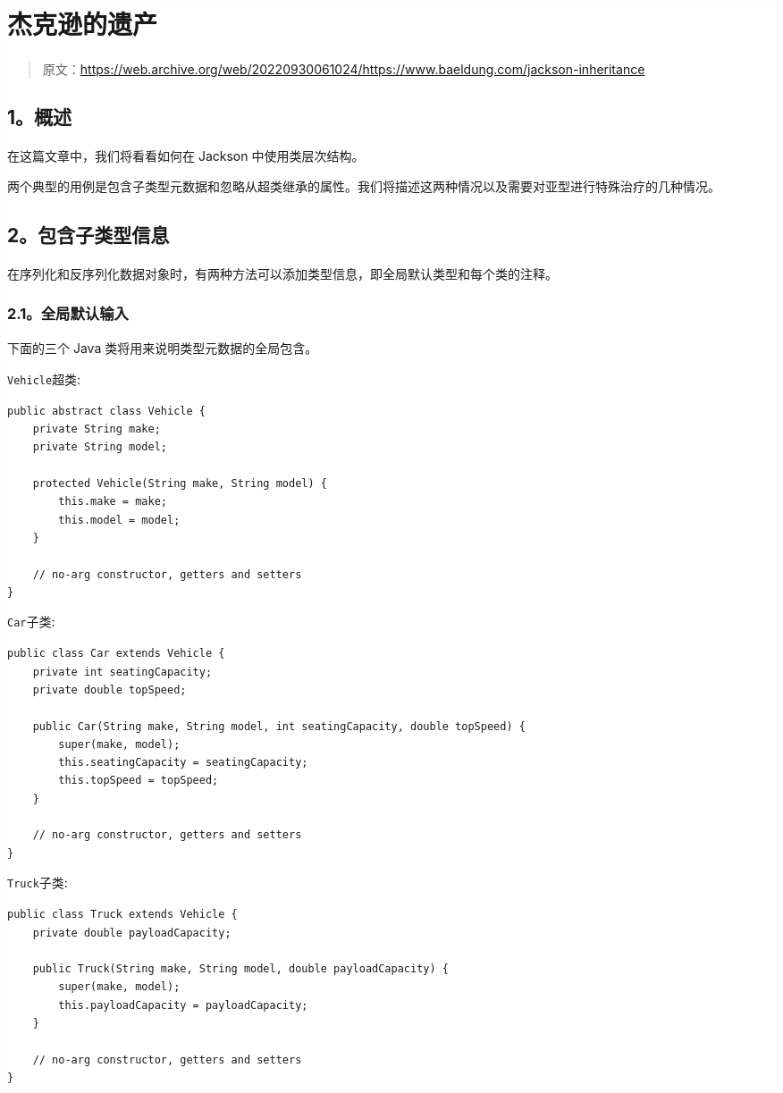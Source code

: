 # 杰克逊的遗产

> 原文：<https://web.archive.org/web/20220930061024/https://www.baeldung.com/jackson-inheritance>

## **1。概述**

在这篇文章中，我们将看看如何在 Jackson 中使用类层次结构。

两个典型的用例是包含子类型元数据和忽略从超类继承的属性。我们将描述这两种情况以及需要对亚型进行特殊治疗的几种情况。

## **2。包含子类型信息**

在序列化和反序列化数据对象时，有两种方法可以添加类型信息，即全局默认类型和每个类的注释。

### **2.1。全局默认输入**

下面的三个 Java 类将用来说明类型元数据的全局包含。

`Vehicle`超类:

```
public abstract class Vehicle {
    private String make;
    private String model;

    protected Vehicle(String make, String model) {
        this.make = make;
        this.model = model;
    }

    // no-arg constructor, getters and setters
}
```

`Car`子类:

```
public class Car extends Vehicle {
    private int seatingCapacity;
    private double topSpeed;

    public Car(String make, String model, int seatingCapacity, double topSpeed) {
        super(make, model);
        this.seatingCapacity = seatingCapacity;
        this.topSpeed = topSpeed;
    }

    // no-arg constructor, getters and setters
}
```

`Truck`子类:

```
public class Truck extends Vehicle {
    private double payloadCapacity;

    public Truck(String make, String model, double payloadCapacity) {
        super(make, model);
        this.payloadCapacity = payloadCapacity;
    }

    // no-arg constructor, getters and setters
}
```
